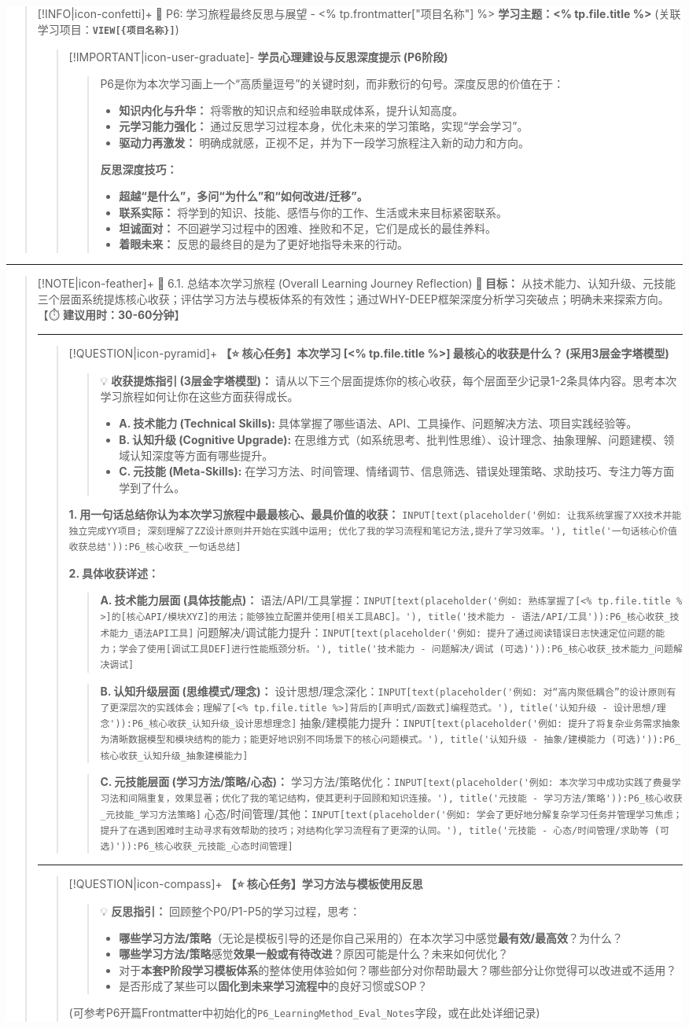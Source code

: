 
>[!INFO|icon-confetti]+ 🏁 P6: 学习旅程最终反思与展望 - <% tp.frontmatter["项目名称"] %>
> **学习主题：<% tp.file.title %>** (关联学习项目：**`VIEW[{项目名称}]`**)
>
>>[!IMPORTANT|icon-user-graduate]- **学员心理建设与反思深度提示 (P6阶段)**
>> >P6是你为本次学习画上一个“高质量逗号”的关键时刻，而非敷衍的句号。深度反思的价值在于：
>> >- **知识内化与升华：** 将零散的知识点和经验串联成体系，提升认知高度。
>> >- **元学习能力强化：** 通过反思学习过程本身，优化未来的学习策略，实现“学会学习”。
>> >- **驱动力再激发：** 明确成就感，正视不足，并为下一段学习旅程注入新的动力和方向。
>> >
>> >**反思深度技巧：**
>> >- **超越“是什么”，多问“为什么”和“如何改进/迁移”。**
>> >- **联系实际：** 将学到的知识、技能、感悟与你的工作、生活或未来目标紧密联系。
>> >- **坦诚面对：** 不回避学习过程中的困难、挫败和不足，它们是成长的最佳养料。
>> >- **着眼未来：** 反思的最终目的是为了更好地指导未来的行动。

---
>[!NOTE|icon-feather]+ 📝 6.1. 总结本次学习旅程 (Overall Learning Journey Reflection)
> **🎯 目标：** 从技术能力、认知升级、元技能三个层面系统提炼核心收获；评估学习方法与模板体系的有效性；通过WHY-DEEP框架深度分析学习突破点；明确未来探索方向。
> 【⏱️ **建议用时：30-60分钟**】
>
>---
>
>>[!QUESTION|icon-pyramid]+ **【⭐ 核心任务】本次学习 [<% tp.file.title %>] 最核心的收获是什么？ (采用3层金字塔模型)**
>> > 💡 **收获提炼指引 (3层金字塔模型)：**
>> > 请从以下三个层面提炼你的核心收获，每个层面至少记录1-2条具体内容。思考本次学习旅程如何让你在这些方面获得成长。
>> > - **A. 技术能力 (Technical Skills):** 具体掌握了哪些语法、API、工具操作、问题解决方法、项目实践经验等。
>> > - **B. 认知升级 (Cognitive Upgrade):** 在思维方式（如系统思考、批判性思维）、设计理念、抽象理解、问题建模、领域认知深度等方面有哪些提升。
>> > - **C. 元技能 (Meta-Skills):** 在学习方法、时间管理、情绪调节、信息筛选、错误处理策略、求助技巧、专注力等方面学到了什么。
>>
>> **1. 用一句话总结你认为本次学习旅程中最最核心、最具价值的收获：**
>> `INPUT[text(placeholder('例如: 让我系统掌握了XX技术并能独立完成YY项目; 深刻理解了ZZ设计原则并开始在实践中运用; 优化了我的学习流程和笔记方法,提升了学习效率。'), title('一句话核心价值收获总结')):P6_核心收获_一句话总结]`
>>
>> **2. 具体收获详述：**
>>
>> > **A. 技术能力层面 (具体技能点)：**
>> > 语法/API/工具掌握：`INPUT[text(placeholder('例如: 熟练掌握了[<% tp.file.title %>]的[核心API/模块XYZ]的用法；能够独立配置并使用[相关工具ABC]。'), title('技术能力 - 语法/API/工具')):P6_核心收获_技术能力_语法API工具]`
>> > 问题解决/调试能力提升：`INPUT[text(placeholder('例如: 提升了通过阅读错误日志快速定位问题的能力；学会了使用[调试工具DEF]进行性能瓶颈分析。'), title('技术能力 - 问题解决/调试 (可选)')):P6_核心收获_技术能力_问题解决调试]`
>>
>> > **B. 认知升级层面 (思维模式/理念)：**
>> > 设计思想/理念深化：`INPUT[text(placeholder('例如: 对“高内聚低耦合”的设计原则有了更深层次的实践体会；理解了[<% tp.file.title %>]背后的[声明式/函数式]编程范式。'), title('认知升级 - 设计思想/理念')):P6_核心收获_认知升级_设计思想理念]`
>> > 抽象/建模能力提升：`INPUT[text(placeholder('例如: 提升了将复杂业务需求抽象为清晰数据模型和模块结构的能力；能更好地识别不同场景下的核心问题模式。'), title('认知升级 - 抽象/建模能力 (可选)')):P6_核心收获_认知升级_抽象建模能力]`
>>
>> > **C. 元技能层面 (学习方法/策略/心态)：**
>> > 学习方法/策略优化：`INPUT[text(placeholder('例如: 本次学习中成功实践了费曼学习法和间隔重复，效果显著；优化了我的笔记结构，使其更利于回顾和知识连接。'), title('元技能 - 学习方法/策略')):P6_核心收获_元技能_学习方法策略]`
>> > 心态/时间管理/其他：`INPUT[text(placeholder('例如: 学会了更好地分解复杂学习任务并管理学习焦虑；提升了在遇到困难时主动寻求有效帮助的技巧；对结构化学习流程有了更深的认同。'), title('元技能 - 心态/时间管理/求助等 (可选)')):P6_核心收获_元技能_心态时间管理]`
>
>---
>
>>[!QUESTION|icon-compass]+ **【⭐ 核心任务】学习方法与模板使用反思**
>> > 💡 **反思指引：** 回顾整个P0/P1-P5的学习过程，思考：
>> > - **哪些学习方法/策略**（无论是模板引导的还是你自己采用的）在本次学习中感觉**最有效/最高效**？为什么？
>> > - **哪些学习方法/策略**感觉**效果一般或有待改进**？原因可能是什么？未来如何优化？
>> > - 对于**本套P阶段学习模板体系**的整体使用体验如何？哪些部分对你帮助最大？哪些部分让你觉得可以改进或不适用？
>> > - 是否形成了某些可以**固化到未来学习流程中**的良好习惯或SOP？
>>
>> (可参考P6开篇Frontmatter中初始化的`P6_LearningMethod_Eval_Notes`字段，或在此处详细记录)